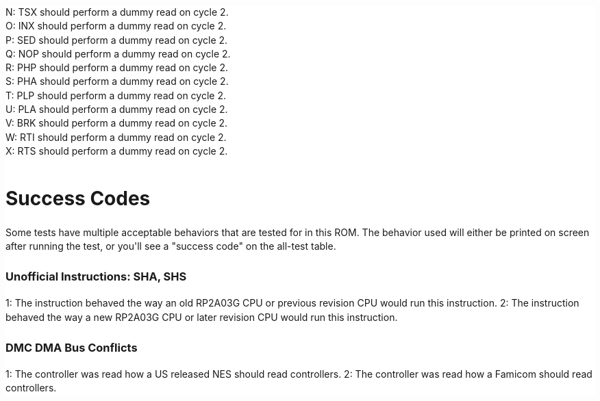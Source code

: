   N: TSX should perform a dummy read on cycle 2.  
  O: INX should perform a dummy read on cycle 2.  
  P: SED should perform a dummy read on cycle 2.  
  Q: NOP should perform a dummy read on cycle 2.  
  R: PHP should perform a dummy read on cycle 2.  
  S: PHA should perform a dummy read on cycle 2.  
  T: PLP should perform a dummy read on cycle 2.  
  U: PLA should perform a dummy read on cycle 2.  
  V: BRK should perform a dummy read on cycle 2.  
  W: RTI should perform a dummy read on cycle 2.  
  X: RTS should perform a dummy read on cycle 2.  

# Success Codes
Some tests have multiple acceptable behaviors that are tested for in this ROM. The behavior used will either be printed on screen after running the test, or you'll see a "success code" on the all-test table.  

### Unofficial Instructions: SHA, SHS
  1: The instruction behaved the way an old RP2A03G CPU or previous revision CPU would run this instruction.
  2: The instruction behaved the way a new RP2A03G CPU or later revision CPU would run this instruction.
  
### DMC DMA Bus Conflicts
  1: The controller was read how a US released NES should read controllers.
  2: The controller was read how a Famicom should read controllers.
  